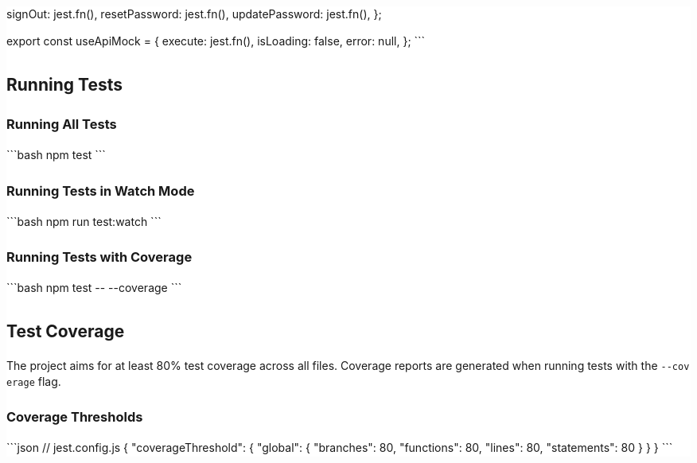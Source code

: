   signOut: jest.fn(),
  resetPassword: jest.fn(),
  updatePassword: jest.fn(),
};

export const useApiMock = {
  execute: jest.fn(),
  isLoading: false,
  error: null,
};
\`\`\`

## Running Tests

### Running All Tests

\`\`\`bash
npm test
\`\`\`

### Running Tests in Watch Mode

\`\`\`bash
npm run test:watch
\`\`\`

### Running Tests with Coverage

\`\`\`bash
npm test -- --coverage
\`\`\`

## Test Coverage

The project aims for at least 80% test coverage across all files. Coverage reports are generated when running tests with the `--coverage` flag.

### Coverage Thresholds

\`\`\`json
// jest.config.js
{
  "coverageThreshold": {
    "global": {
      "branches": 80,
      "functions": 80,
      "lines": 80,
      "statements": 80
    }
  }
}
\`\`\`
